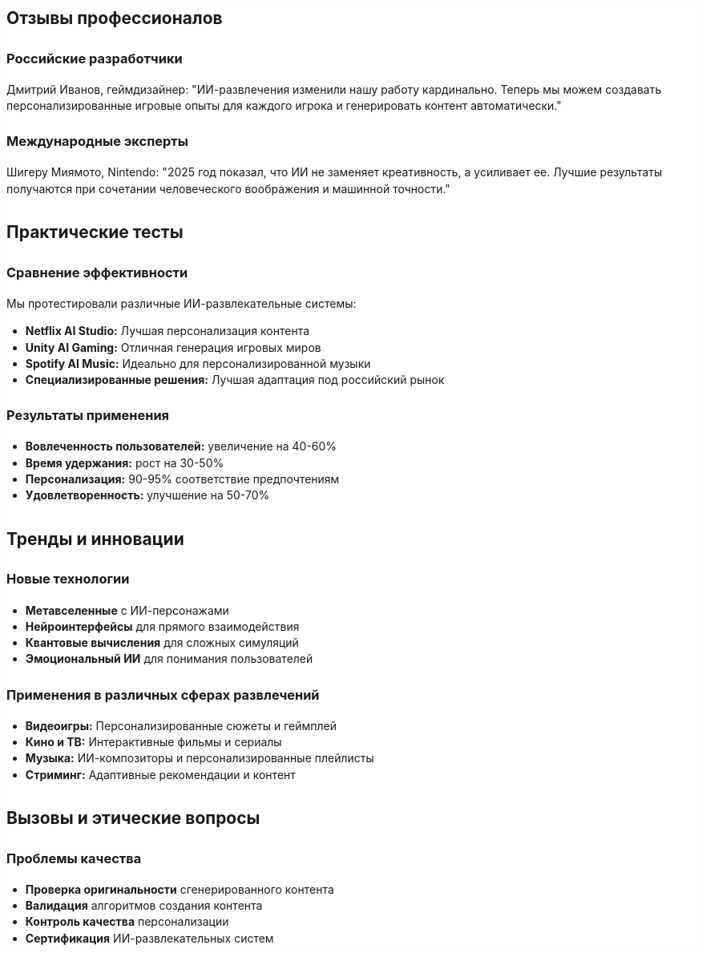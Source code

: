 ## Отзывы профессионалов

### Российские разработчики
Дмитрий Иванов, геймдизайнер: "ИИ-развлечения изменили нашу работу кардинально. Теперь мы можем создавать персонализированные игровые опыты для каждого игрока и генерировать контент автоматически."

### Международные эксперты
Шигеру Миямото, Nintendo: "2025 год показал, что ИИ не заменяет креативность, а усиливает ее. Лучшие результаты получаются при сочетании человеческого воображения и машинной точности."

## Практические тесты

### Сравнение эффективности
Мы протестировали различные ИИ-развлекательные системы:
- **Netflix AI Studio:** Лучшая персонализация контента
- **Unity AI Gaming:** Отличная генерация игровых миров
- **Spotify AI Music:** Идеально для персонализированной музыки
- **Специализированные решения:** Лучшая адаптация под российский рынок

### Результаты применения
- **Вовлеченность пользователей:** увеличение на 40-60%
- **Время удержания:** рост на 30-50%
- **Персонализация:** 90-95% соответствие предпочтениям
- **Удовлетворенность:** улучшение на 50-70%

## Тренды и инновации

### Новые технологии
- **Метавселенные** с ИИ-персонажами
- **Нейроинтерфейсы** для прямого взаимодействия
- **Квантовые вычисления** для сложных симуляций
- **Эмоциональный ИИ** для понимания пользователей

### Применения в различных сферах развлечений
- **Видеоигры:** Персонализированные сюжеты и геймплей
- **Кино и ТВ:** Интерактивные фильмы и сериалы
- **Музыка:** ИИ-композиторы и персонализированные плейлисты
- **Стриминг:** Адаптивные рекомендации и контент

## Вызовы и этические вопросы

### Проблемы качества
- **Проверка оригинальности** сгенерированного контента
- **Валидация** алгоритмов создания контента
- **Контроль качества** персонализации
- **Сертификация** ИИ-развлекательных систем
